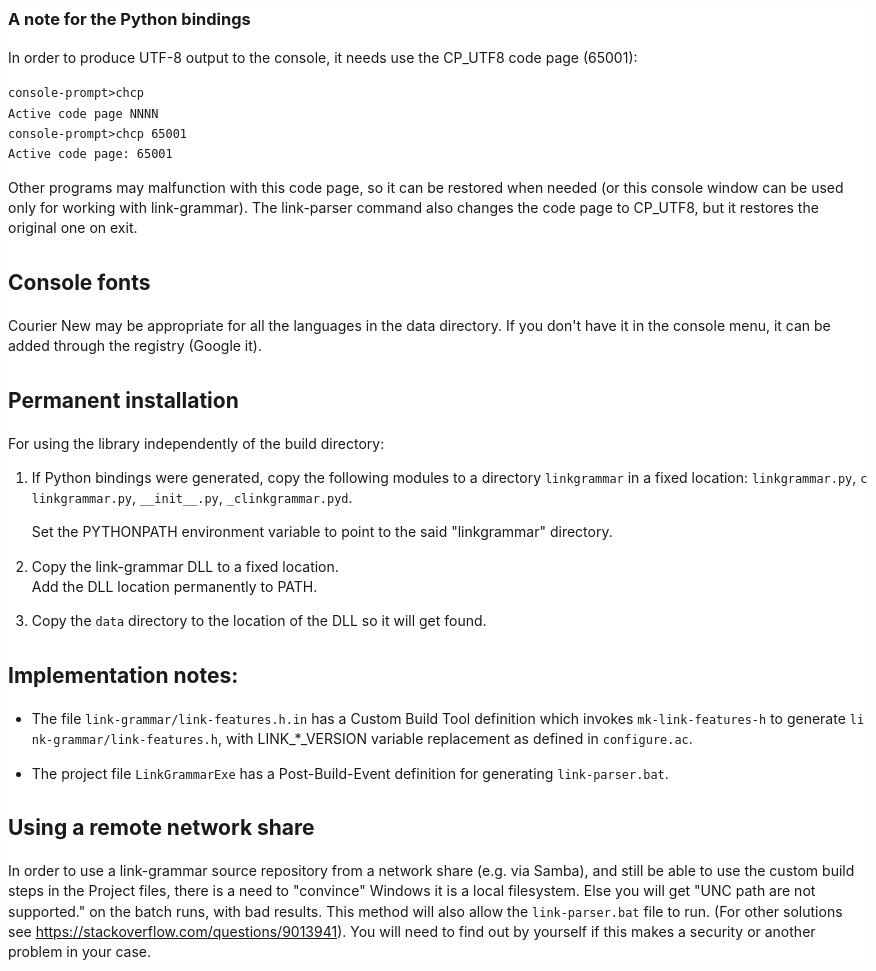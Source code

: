 ### A note for the Python bindings
In order to produce UTF-8 output to the console, it needs use the CP_UTF8
code page (65001):

```
console-prompt>chcp
Active code page NNNN
console-prompt>chcp 65001
Active code page: 65001
```

Other programs may malfunction with this code page, so it can be restored
when needed (or this console window can be used only for working with
link-grammar). The link-parser command also changes the code page to
CP_UTF8, but it restores the original one on exit.

Console fonts
-------------
Courier New may be appropriate for all the languages in the data
directory. If you don't have it in the console menu, it can be added
through the registry (Google it).

Permanent installation
----------------------
For using the library independently of the build directory:

1) If Python bindings were generated, copy the following modules to a
   directory `linkgrammar` in a fixed location: `linkgrammar.py`,
   `clinkgrammar.py`, `__init__.py`, `_clinkgrammar.pyd`.

   Set the PYTHONPATH environment variable to point to the said
   "linkgrammar" directory.

2) Copy the link-grammar DLL to a fixed location.<br>
   Add the DLL location permanently to PATH.

3) Copy the `data` directory to the location of the DLL so it will get found.


Implementation notes:
---------------------

- The file `link-grammar/link-features.h.in` has a Custom Build Tool definition
  which invokes `mk-link-features-h` to generate
  `link-grammar/link-features.h`, with LINK_*_VERSION variable replacement as
  defined in `configure.ac`.

- The project file `LinkGrammarExe` has a Post-Build-Event definition for
  generating `link-parser.bat`.


Using a remote network share
----------------------------
In order to use a link-grammar source repository from a network share (e.g. via
Samba), and still be able to use the custom build steps in the Project files,
there is a need to "convince" Windows it is a local filesystem.  Else you will
get "UNC path are not supported." on the batch runs, with bad results. This
method will also allow the `link-parser.bat` file to run.  (For other solutions
see https://stackoverflow.com/questions/9013941). You will need to find out by
yourself if this makes a security or another problem in your case.
